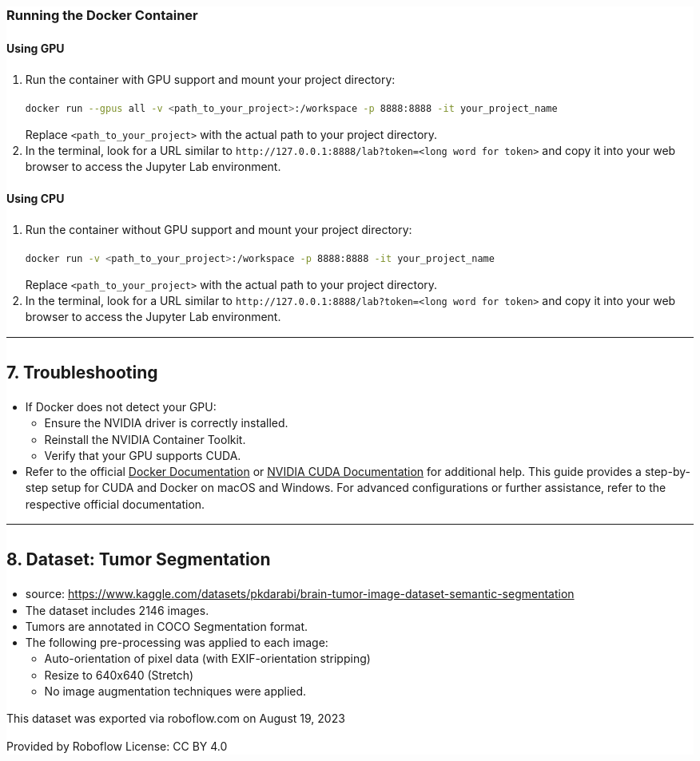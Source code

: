 ### Running the Docker Container

#### Using GPU
1. Run the container with GPU support and mount your project directory:
   ```bash
   docker run --gpus all -v <path_to_your_project>:/workspace -p 8888:8888 -it your_project_name
   ```
   Replace `<path_to_your_project>` with the actual path to your project directory.
2. In the terminal, look for a URL similar to `http://127.0.0.1:8888/lab?token=<long word for token>` and copy it into your web browser to access the Jupyter Lab environment.

#### Using CPU
1. Run the container without GPU support and mount your project directory:
   ```bash
   docker run -v <path_to_your_project>:/workspace -p 8888:8888 -it your_project_name
   ```
   Replace `<path_to_your_project>` with the actual path to your project directory.
2. In the terminal, look for a URL similar to `http://127.0.0.1:8888/lab?token=<long word for token>` and copy it into your web browser to access the Jupyter Lab environment.

---

## 7. Troubleshooting
- If Docker does not detect your GPU:
  - Ensure the NVIDIA driver is correctly installed.
  - Reinstall the NVIDIA Container Toolkit.
  - Verify that your GPU supports CUDA.
- Refer to the official [Docker Documentation](https://docs.docker.com/) or [NVIDIA CUDA Documentation](https://developer.nvidia.com/cuda-toolkit-archive) for additional help. This guide provides a step-by-step setup for CUDA and Docker on macOS and Windows. For advanced configurations or further assistance, refer to the respective official documentation.

---
## 8. Dataset: Tumor Segmentation
- source: https://www.kaggle.com/datasets/pkdarabi/brain-tumor-image-dataset-semantic-segmentation
- The dataset includes 2146 images.
- Tumors are annotated in COCO Segmentation format.
- The following pre-processing was applied to each image:
   - Auto-orientation of pixel data (with EXIF-orientation stripping)
   - Resize to 640x640 (Stretch)
   - No image augmentation techniques were applied.

This dataset was exported via roboflow.com on August 19, 2023

Provided by Roboflow
License: CC BY 4.0
